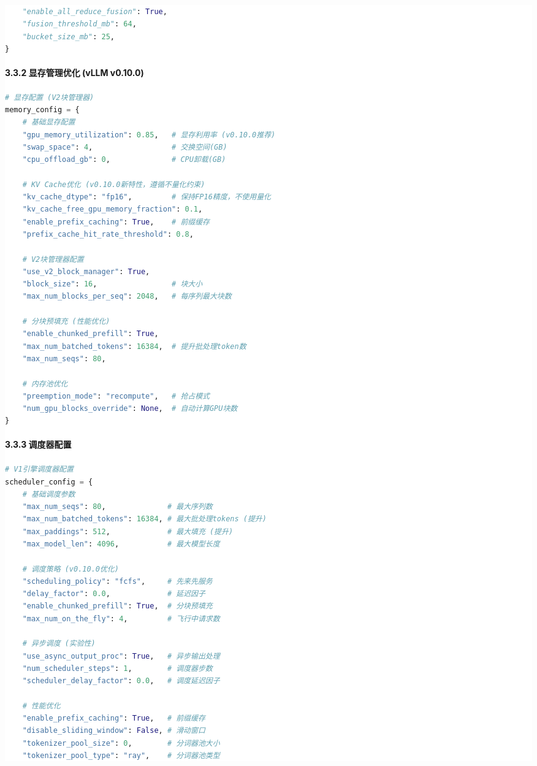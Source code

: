 ```python
    "enable_all_reduce_fusion": True,
    "fusion_threshold_mb": 64,
    "bucket_size_mb": 25,
}
```

#### 3.3.2 显存管理优化 (vLLM v0.10.0)

```python
# 显存配置 (V2块管理器)
memory_config = {
    # 基础显存配置
    "gpu_memory_utilization": 0.85,   # 显存利用率 (v0.10.0推荐)
    "swap_space": 4,                  # 交换空间(GB)
    "cpu_offload_gb": 0,              # CPU卸载(GB)
    
    # KV Cache优化 (v0.10.0新特性，遵循不量化约束)
    "kv_cache_dtype": "fp16",         # 保持FP16精度，不使用量化
    "kv_cache_free_gpu_memory_fraction": 0.1,
    "enable_prefix_caching": True,    # 前缀缓存
    "prefix_cache_hit_rate_threshold": 0.8,
    
    # V2块管理器配置
    "use_v2_block_manager": True,
    "block_size": 16,                 # 块大小
    "max_num_blocks_per_seq": 2048,   # 每序列最大块数
    
    # 分块预填充 (性能优化)
    "enable_chunked_prefill": True,
    "max_num_batched_tokens": 16384,  # 提升批处理token数
    "max_num_seqs": 80,
    
    # 内存池优化
    "preemption_mode": "recompute",   # 抢占模式
    "num_gpu_blocks_override": None,  # 自动计算GPU块数
}
```

#### 3.3.3 调度器配置

```python
# V1引擎调度器配置
scheduler_config = {
    # 基础调度参数
    "max_num_seqs": 80,              # 最大序列数
    "max_num_batched_tokens": 16384, # 最大批处理tokens (提升)
    "max_paddings": 512,             # 最大填充 (提升)
    "max_model_len": 4096,           # 最大模型长度
    
    # 调度策略 (v0.10.0优化)
    "scheduling_policy": "fcfs",     # 先来先服务
    "delay_factor": 0.0,             # 延迟因子
    "enable_chunked_prefill": True,  # 分块预填充
    "max_num_on_the_fly": 4,         # 飞行中请求数
    
    # 异步调度 (实验性)
    "use_async_output_proc": True,   # 异步输出处理
    "num_scheduler_steps": 1,        # 调度器步数
    "scheduler_delay_factor": 0.0,   # 调度延迟因子
    
    # 性能优化
    "enable_prefix_caching": True,   # 前缀缓存
    "disable_sliding_window": False, # 滑动窗口
    "tokenizer_pool_size": 0,        # 分词器池大小
    "tokenizer_pool_type": "ray",    # 分词器池类型
```